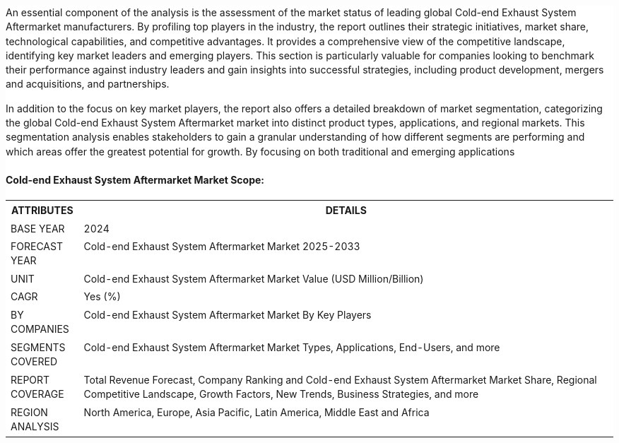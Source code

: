 An essential component of the analysis is the assessment of the market status of leading global Cold-end Exhaust System Aftermarket manufacturers. By profiling top players in the industry, the report outlines their strategic initiatives, market share, technological capabilities, and competitive advantages. It provides a comprehensive view of the competitive landscape, identifying key market leaders and emerging players. This section is particularly valuable for companies looking to benchmark their performance against industry leaders and gain insights into successful strategies, including product development, mergers and acquisitions, and partnerships.

In addition to the focus on key market players, the report also offers a detailed breakdown of market segmentation, categorizing the global Cold-end Exhaust System Aftermarket market into distinct product types, applications, and regional markets. This segmentation analysis enables stakeholders to gain a granular understanding of how different segments are performing and which areas offer the greatest potential for growth. By focusing on both traditional and emerging applications

<h4>Cold-end Exhaust System Aftermarket Market Scope:</h4>
<table>
<tr>
<th>ATTRIBUTES</th>
<th>DETAILS</th>
</tr>
<tr>
<td>BASE YEAR</td>
<td>2024</td>
</tr>
<tr>
<td>FORECAST YEAR</td>
<td>Cold-end Exhaust System Aftermarket Market 2025-2033</td>
</tr>
<tr>
<td>UNIT</td>
<td>Cold-end Exhaust System Aftermarket Market Value (USD Million/Billion)</td>
<tr>
<td>CAGR</td>
<td>Yes (%)</td>
</tr>
</tr>
<tr>
<td>BY COMPANIES</td>
<td>Cold-end Exhaust System Aftermarket Market By Key Players</td>
</tr>
<tr>
<td>SEGMENTS COVERED</td>
<td>Cold-end Exhaust System Aftermarket Market Types, Applications, End-Users, and more</td>
</tr>
<tr>
<td>REPORT COVERAGE</td>
<td>Total Revenue Forecast, Company Ranking and Cold-end Exhaust System Aftermarket Market Share, Regional Competitive Landscape, Growth Factors, New Trends, Business Strategies, and more</td>
</tr>
<tr>
<td>REGION ANALYSIS</td>
<td>North America, Europe, Asia Pacific, Latin America, Middle East and Africa</td>
</tr>
</table>
